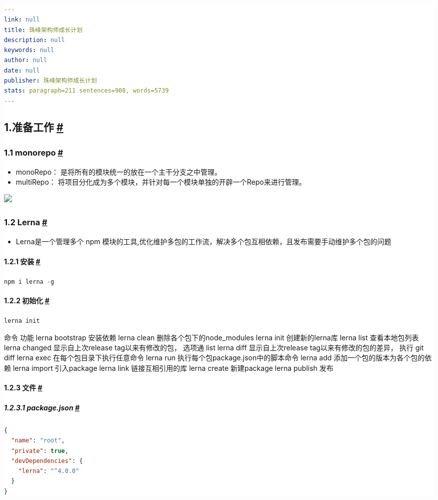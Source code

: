 ```yaml
---
link: null
title: 珠峰架构师成长计划
description: null
keywords: null
author: null
date: null
publisher: 珠峰架构师成长计划
stats: paragraph=211 sentences=908, words=5739
---
```

## 1.准备工作 [#](#t01准备工作)

### 1.1 monorepo [#](#t111-monorepo)

* monoRepo： 是将所有的模块统一的放在一个主干分支之中管理。
* multiRepo： 将项目分化成为多个模块，并针对每一个模块单独的开辟一个Repo来进行管理。

![](https://img.zhufengpeixun.com/1278ae09f1de08186e9e70fe3bb1c4d1)

### 1.2 Lerna [#](#t212-lerna)

* Lerna是一个管理多个 npm 模块的工具,优化维护多包的工作流，解决多个包互相依赖，且发布需要手动维护多个包的问题

#### 1.2.1 安装 [#](#t3121-安装)

```js
npm i lerna -g
```

#### 1.2.2 初始化 [#](#t4122-初始化)

```js
lerna init
```

命令 功能 lerna bootstrap 安装依赖 lerna clean 删除各个包下的node_modules lerna init 创建新的lerna库 lerna list 查看本地包列表 lerna changed 显示自上次release tag以来有修改的包， 选项通 list lerna diff 显示自上次release tag以来有修改的包的差异， 执行 git diff lerna exec 在每个包目录下执行任意命令 lerna run 执行每个包package.json中的脚本命令 lerna add 添加一个包的版本为各个包的依赖 lerna import 引入package lerna link 链接互相引用的库 lerna create 新建package lerna publish 发布

#### 1.2.3 文件 [#](#t5123-文件)

##### 1.2.3.1 package.json [#](#t61231-packagejson)

```json
{
  "name": "root",
  "private": true,
  "devDependencies": {
    "lerna": "^4.0.0"
  }
}
```
